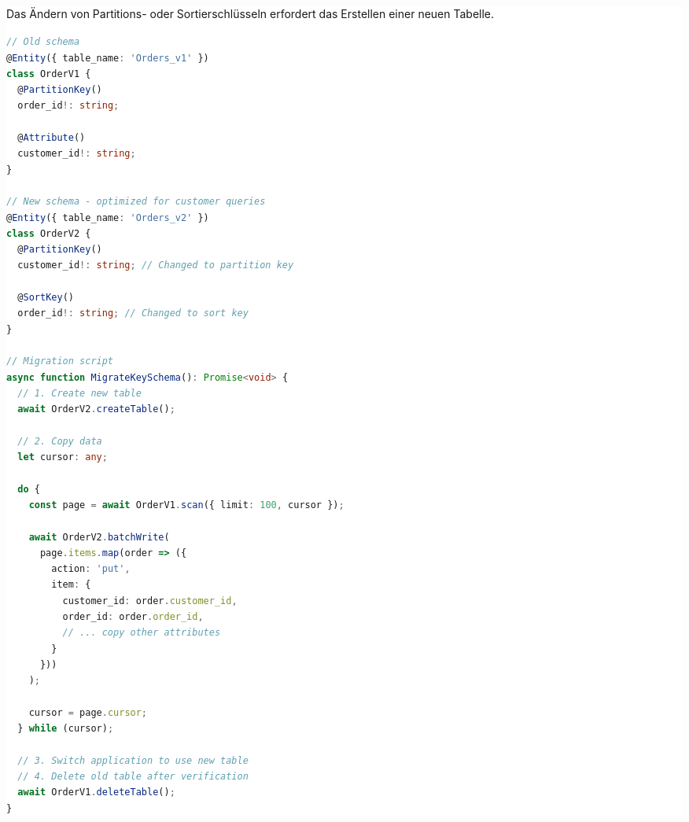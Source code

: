 Das Ändern von Partitions- oder Sortierschlüsseln erfordert das Erstellen einer neuen Tabelle.

```typescript
// Old schema
@Entity({ table_name: 'Orders_v1' })
class OrderV1 {
  @PartitionKey()
  order_id!: string;

  @Attribute()
  customer_id!: string;
}

// New schema - optimized for customer queries
@Entity({ table_name: 'Orders_v2' })
class OrderV2 {
  @PartitionKey()
  customer_id!: string; // Changed to partition key

  @SortKey()
  order_id!: string; // Changed to sort key
}

// Migration script
async function MigrateKeySchema(): Promise<void> {
  // 1. Create new table
  await OrderV2.createTable();

  // 2. Copy data
  let cursor: any;

  do {
    const page = await OrderV1.scan({ limit: 100, cursor });

    await OrderV2.batchWrite(
      page.items.map(order => ({
        action: 'put',
        item: {
          customer_id: order.customer_id,
          order_id: order.order_id,
          // ... copy other attributes
        }
      }))
    );

    cursor = page.cursor;
  } while (cursor);

  // 3. Switch application to use new table
  // 4. Delete old table after verification
  await OrderV1.deleteTable();
}
```
